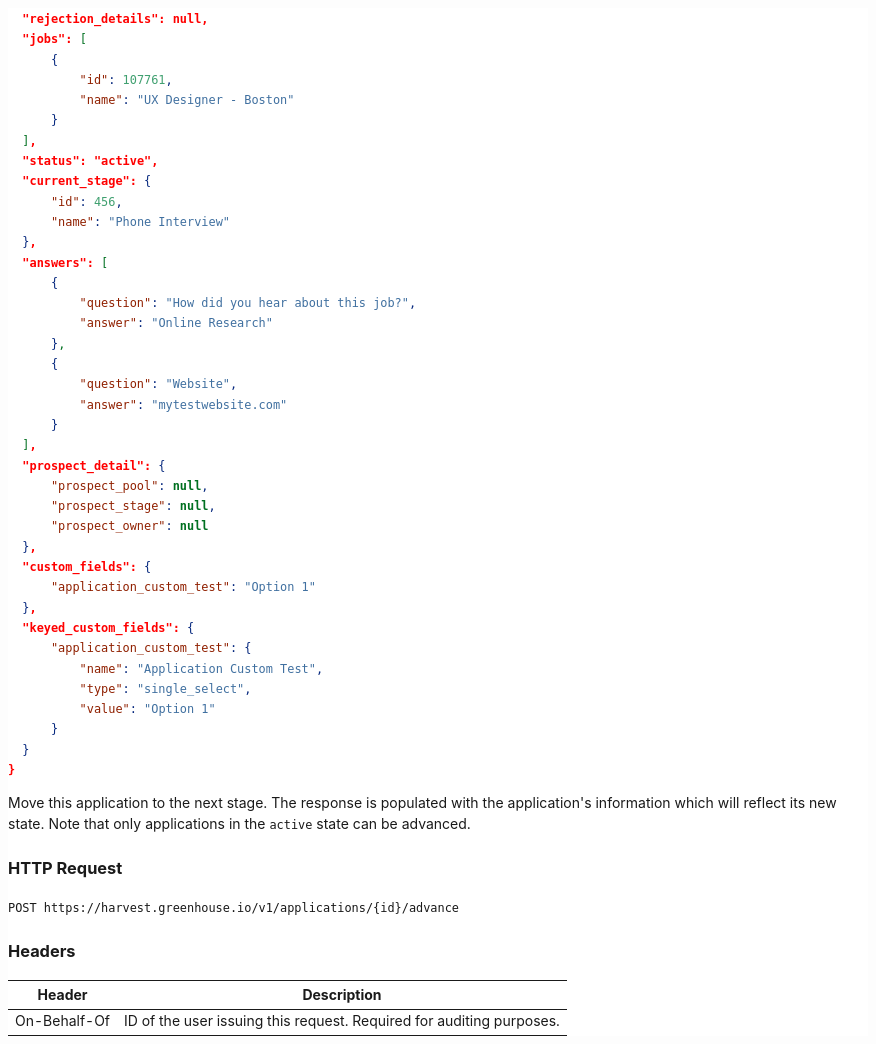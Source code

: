 ```json
  "rejection_details": null,
  "jobs": [
      {
          "id": 107761,
          "name": "UX Designer - Boston"
      }
  ],
  "status": "active",
  "current_stage": {
      "id": 456,
      "name": "Phone Interview"
  },
  "answers": [
      {
          "question": "How did you hear about this job?",
          "answer": "Online Research"
      },
      {
          "question": "Website",
          "answer": "mytestwebsite.com"
      }
  ],
  "prospect_detail": {
      "prospect_pool": null,
      "prospect_stage": null,
      "prospect_owner": null
  },
  "custom_fields": {
      "application_custom_test": "Option 1"
  },
  "keyed_custom_fields": {
      "application_custom_test": {
          "name": "Application Custom Test",
          "type": "single_select",
          "value": "Option 1"
      }
  }
}
```

Move this application to the next stage. The response is populated with the application's information which will reflect its new state. Note that only applications in the `active` state can be advanced.

### HTTP Request

`POST https://harvest.greenhouse.io/v1/applications/{id}/advance`


### Headers

Header | Description
--------- | -----------
On-Behalf-Of | ID of the user issuing this request. Required for auditing purposes.
